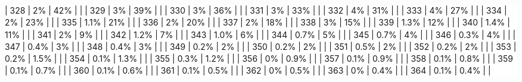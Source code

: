 | 328 | 2% | 42% |  |
| 329 | 3% | 39% |  |
| 330 | 3% | 36% |  |
| 331 | 3% | 33% |  |
| 332 | 4% | 31% |  |
| 333 | 4% | 27% |  |
| 334 | 2% | 23% |  |
| 335 | 1.1% | 21% |  |
| 336 | 2% | 20% |  |
| 337 | 2% | 18% |  |
| 338 | 3% | 15% |  |
| 339 | 1.3% | 12% |  |
| 340 | 1.4% | 11% |  |
| 341 | 2% | 9% |  |
| 342 | 1.2% | 7% |  |
| 343 | 1.0% | 6% |  |
| 344 | 0.7% | 5% |  |
| 345 | 0.7% | 4% |  |
| 346 | 0.3% | 4% |  |
| 347 | 0.4% | 3% |  |
| 348 | 0.4% | 3% |  |
| 349 | 0.2% | 2% |  |
| 350 | 0.2% | 2% |  |
| 351 | 0.5% | 2% |  |
| 352 | 0.2% | 2% |  |
| 353 | 0.2% | 1.5% |  |
| 354 | 0.1% | 1.3% |  |
| 355 | 0.3% | 1.2% |  |
| 356 | 0% | 0.9% |  |
| 357 | 0.1% | 0.9% |  |
| 358 | 0.1% | 0.8% |  |
| 359 | 0.1% | 0.7% |  |
| 360 | 0.1% | 0.6% |  |
| 361 | 0.1% | 0.5% |  |
| 362 | 0% | 0.5% |  |
| 363 | 0% | 0.4% |  |
| 364 | 0.1% | 0.4% |  |